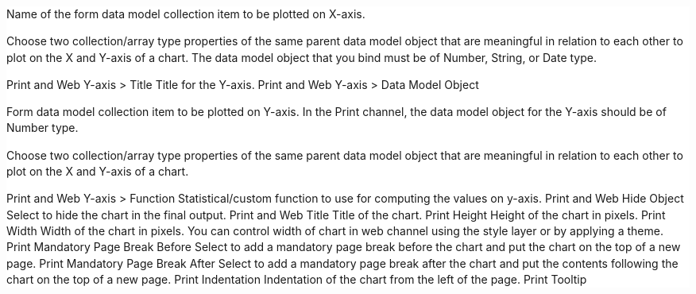    <td><p>Name of the form data model collection item to be plotted on X-axis.</p> <p>Choose two collection/array type properties of the same parent data model object that are meaningful in relation to each other to plot on the X and Y-axis of a chart. The data model object that you bind must be of Number, String, or Date type.</p> </td>
   <td>Print and Web</td>
  </tr>
  <tr>
   <td>Y-axis &gt; Title</td>
   <td>Title for the Y-axis. </td>
   <td>Print and Web</td>
  </tr>
  <tr>
   <td>Y-axis &gt; Data Model Object</td>
   <td><p>Form data model collection item to be plotted on Y-axis. In the Print channel, the data model object for the Y-axis should be of Number type.</p> <p>Choose two collection/array type properties of the same parent data model object that are meaningful in relation to each other to plot on the X and Y-axis of a chart. </p> </td>
   <td>Print and Web</td>
  </tr>
  <tr>
   <td>Y-axis &gt; Function</td>
   <td>Statistical/custom function to use for computing the values on y-axis.</td>
   <td>Print and Web</td>
  </tr>
  <tr>
   <td>Hide Object</td>
   <td>Select to hide the chart in the final output.</td>
   <td>Print and Web</td>
  </tr>
  <tr>
   <td>Title</td>
   <td>Title of the chart. </td>
   <td>Print</td>
  </tr>
  <tr>
   <td>Height</td>
   <td>Height of the chart in pixels.</td>
   <td>Print</td>
  </tr>
  <tr>
   <td>Width</td>
   <td>Width of the chart in pixels. You can control width of chart in web channel using the style layer or by applying a theme.</td>
   <td>Print</td>
  </tr>
  <tr>
   <td>Mandatory Page Break Before</td>
   <td>Select to add a mandatory page break before the chart and put the chart on the top of a new page. </td>
   <td>Print</td>
  </tr>
  <tr>
   <td>Mandatory Page Break After</td>
   <td>Select to add a mandatory page break after the chart and put the contents following the chart on the top of a new page. </td>
   <td>Print</td>
  </tr>
  <tr>
   <td>Indentation</td>
   <td>Indentation of the chart from the left of the page. </td>
   <td>Print</td>
  </tr>
  <tr>
   <td>Tooltip</td>